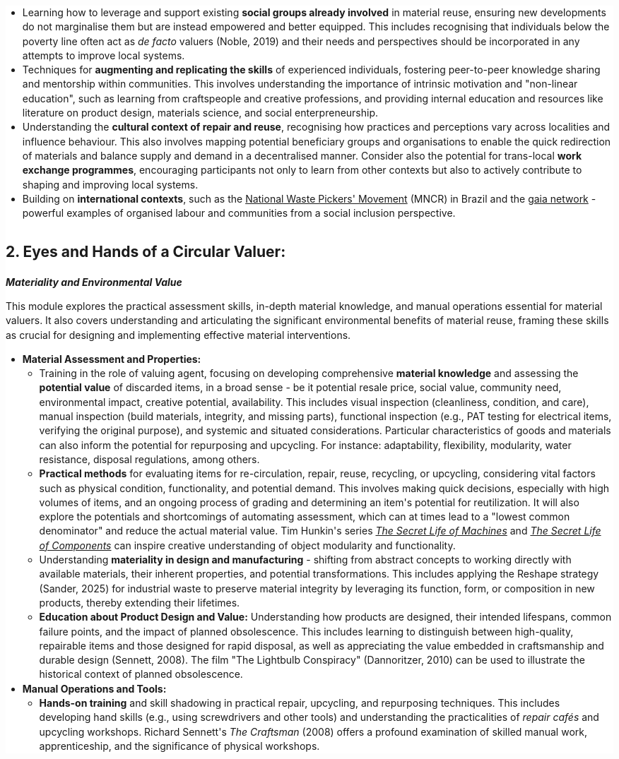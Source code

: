   * Learning how to leverage and support existing **social groups already involved** in material reuse, ensuring new developments do not marginalise them but are instead empowered and better equipped. This includes recognising that individuals below the poverty line often act as *de facto* valuers (Noble, 2019\) and their needs and perspectives should be incorporated in any attempts to improve local systems.  
  * Techniques for **augmenting and replicating the skills** of experienced individuals, fostering peer-to-peer knowledge sharing and mentorship within communities. This involves understanding the importance of intrinsic motivation and "non-linear education", such as learning from craftspeople and creative professions, and providing internal education and resources like literature on product design, materials science, and social enterpreneurship.  
  * Understanding the **cultural context of repair and reuse**, recognising how practices and perceptions vary across localities and influence behaviour. This also involves mapping potential beneficiary groups and organisations to enable the quick redirection of materials and balance supply and demand in a decentralised manner. Consider also the potential for trans-local **work exchange programmes**, encouraging participants not only to learn from other contexts but also to actively contribute to shaping and improving local systems.  
  * Building on **international contexts**, such as the [National Waste Pickers' Movement](https://www.mncr.org.br/) (MNCR) in Brazil and the [gaia network](https://www.no-burn.org/) \- powerful examples of organised labour and communities from a social inclusion perspective.

## 2\. Eyes and Hands of a Circular Valuer:

***Materiality and Environmental Value***

This module explores the practical assessment skills, in-depth material knowledge, and manual operations essential for material valuers. It also covers understanding and articulating the significant environmental benefits of material reuse, framing these skills as crucial for designing and implementing effective material interventions.

* **Material Assessment and Properties:**  
  * Training in the role of valuing agent, focusing on developing comprehensive **material knowledge** and assessing the **potential value** of discarded items, in a broad sense \- be it potential resale price, social value, community need, environmental impact, creative potential, availability. This includes visual inspection (cleanliness, condition, and care), manual inspection (build materials, integrity, and missing parts), functional inspection (e.g., PAT testing for electrical items, verifying the original purpose), and systemic and situated considerations. Particular characteristics of goods and materials can also inform the potential for repurposing and upcycling. For instance: adaptability, flexibility, modularity, water resistance, disposal regulations, among others.  
  * **Practical methods** for evaluating items for re-circulation, repair, reuse, recycling, or upcycling, considering vital factors such as physical condition, functionality, and potential demand. This involves making quick decisions, especially with high volumes of items, and an ongoing process of grading and determining an item's potential for reutilization. It will also explore the potentials and shortcomings of automating assessment, which can at times lead to a "lowest common denominator" and reduce the actual material value. Tim Hunkin's series [*The Secret Life of Machines*](https://www.youtube.com/watch?v=CJlrbMHLBd4&list=PLtaR0lZhSyAPLuoSbMA29s3Ry8ZUvKff3) and [*The Secret Life of Components*](https://www.youtube.com/watch?v=6JAgXz6xO0s&list=PLtaR0lZhSyANYB0Xxb9OSp47pHuQmj3Ol&pp=0gcJCWUEOCosWNin) can inspire creative understanding of object modularity and functionality.  
  * Understanding **materiality in design and manufacturing** \- shifting from abstract concepts to working directly with available materials, their inherent properties, and potential transformations. This includes applying the Reshape strategy (Sander, 2025\) for industrial waste to preserve material integrity by leveraging its function, form, or composition in new products, thereby extending their lifetimes.  
  * **Education about Product Design and Value:** Understanding how products are designed, their intended lifespans, common failure points, and the impact of planned obsolescence. This includes learning to distinguish between high-quality, repairable items and those designed for rapid disposal, as well as appreciating the value embedded in craftsmanship and durable design (Sennett, 2008). The film "The Lightbulb Conspiracy" (Dannoritzer, 2010\) can be used to illustrate the historical context of planned obsolescence.  
* **Manual Operations and Tools:**  
  * **Hands-on training** and skill shadowing in practical repair, upcycling, and repurposing techniques. This includes developing hand skills (e.g., using screwdrivers and other tools) and understanding the practicalities of *repair cafés* and upcycling workshops. Richard Sennett's *The Craftsman* (2008) offers a profound examination of skilled manual work, apprenticeship, and the significance of physical workshops.  